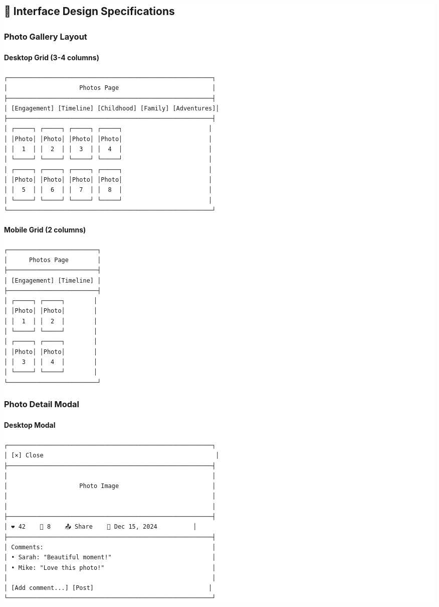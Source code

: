 
## 🎨 Interface Design Specifications

### **Photo Gallery Layout**

#### **Desktop Grid (3-4 columns)**
```
┌─────────────────────────────────────────────────────────┐
│                    Photos Page                          │
├─────────────────────────────────────────────────────────┤
│ [Engagement] [Timeline] [Childhood] [Family] [Adventures]│
├─────────────────────────────────────────────────────────┤
│ ┌─────┐ ┌─────┐ ┌─────┐ ┌─────┐                        │
│ │Photo│ │Photo│ │Photo│ │Photo│                        │
│ │  1  │ │  2  │ │  3  │ │  4  │                        │
│ └─────┘ └─────┘ └─────┘ └─────┘                        │
│ ┌─────┐ ┌─────┐ ┌─────┐ ┌─────┐                        │
│ │Photo│ │Photo│ │Photo│ │Photo│                        │
│ │  5  │ │  6  │ │  7  │ │  8  │                        │
│ └─────┘ └─────┘ └─────┘ └─────┘                        │
└─────────────────────────────────────────────────────────┘
```

#### **Mobile Grid (2 columns)**
```
┌─────────────────────────┐
│      Photos Page        │
├─────────────────────────┤
│ [Engagement] [Timeline] │
├─────────────────────────┤
│ ┌─────┐ ┌─────┐        │
│ │Photo│ │Photo│        │
│ │  1  │ │  2  │        │
│ └─────┘ └─────┘        │
│ ┌─────┐ ┌─────┐        │
│ │Photo│ │Photo│        │
│ │  3  │ │  4  │        │
│ └─────┘ └─────┘        │
└─────────────────────────┘
```

### **Photo Detail Modal**

#### **Desktop Modal**
```
┌─────────────────────────────────────────────────────────┐
│ [×] Close                                                │
├─────────────────────────────────────────────────────────┤
│                                                         │
│                    Photo Image                          │
│                                                         │
│                                                         │
├─────────────────────────────────────────────────────────┤
│ ❤️ 42    💬 8    📤 Share    📅 Dec 15, 2024          │
├─────────────────────────────────────────────────────────┤
│ Comments:                                               │
│ • Sarah: "Beautiful moment!"                            │
│ • Mike: "Love this photo!"                              │
│                                                         │
│ [Add comment...] [Post]                                │
└─────────────────────────────────────────────────────────┘
```
